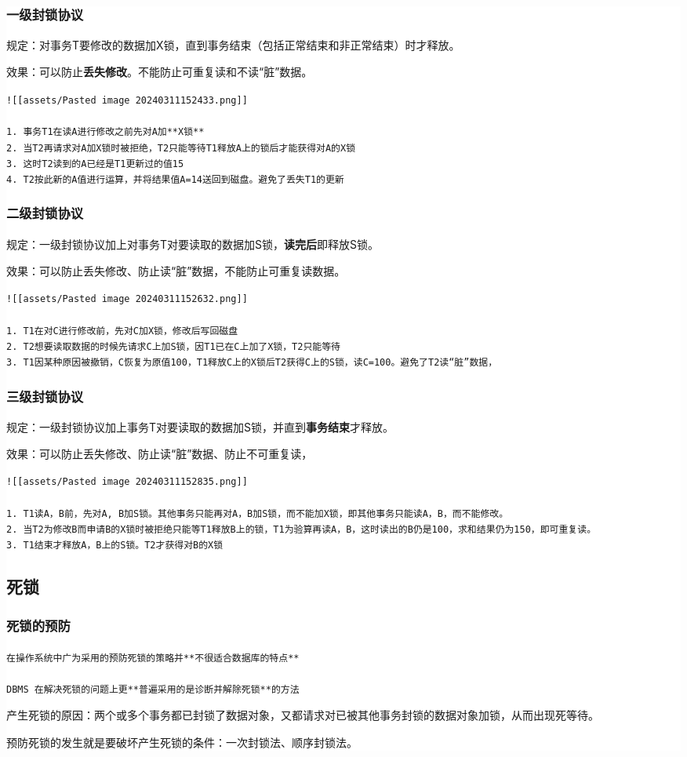 ### 一级封锁协议

规定：对事务T要修改的数据加X锁，直到事务结束（包括正常结束和非正常结束）时才释放。

效果：可以防止**丢失修改**。不能防止可重复读和不读“脏”数据。

```ad-example
![[assets/Pasted image 20240311152433.png]]

1. 事务T1在读A进行修改之前先对A加**X锁**
2. 当T2再请求对A加X锁时被拒绝，T2只能等待T1释放A上的锁后才能获得对A的X锁
3. 这时T2读到的A已经是T1更新过的值15
4. T2按此新的A值进行运算，并将结果值A=14送回到磁盘。避免了丢失T1的更新
```

### 二级封锁协议

规定：一级封锁协议加上对事务T对要读取的数据加S锁，**读完后**即释放S锁。

效果：可以防止丢失修改、防止读“脏”数据，不能防止可重复读数据。

```ad-example
![[assets/Pasted image 20240311152632.png]]

1. T1在对C进行修改前，先对C加X锁，修改后写回磁盘
2. T2想要读取数据的时候先请求C上加S锁，因T1已在C上加了X锁，T2只能等待
3. T1因某种原因被撤销，C恢复为原值100，T1释放C上的X锁后T2获得C上的S锁，读C=100。避免了T2读“脏”数据，
```

### 三级封锁协议

规定：一级封锁协议加上事务T对要读取的数据加S锁，并直到**事务结束**才释放。

效果：可以防止丢失修改、防止读“脏”数据、防止不可重复读，

```ad-example
![[assets/Pasted image 20240311152835.png]]

1. T1读A，B前，先对A, B加S锁。其他事务只能再对A，B加S锁，而不能加X锁，即其他事务只能读A，B，而不能修改。
2. 当T2为修改B而申请B的X锁时被拒绝只能等T1释放B上的锁，T1为验算再读A，B，这时读出的B仍是100，求和结果仍为150，即可重复读。
3. T1结束才释放A，B上的S锁。T2才获得对B的X锁
```

## 死锁

### 死锁的预防

```ad-attention
在操作系统中广为采用的预防死锁的策略并**不很适合数据库的特点**

DBMS 在解决死锁的问题上更**普遍采用的是诊断并解除死锁**的方法
```

产生死锁的原因：两个或多个事务都已封锁了数据对象，又都请求对已被其他事务封锁的数据对象加锁，从而出现死等待。

预防死锁的发生就是要破坏产生死锁的条件：一次封锁法、顺序封锁法。
